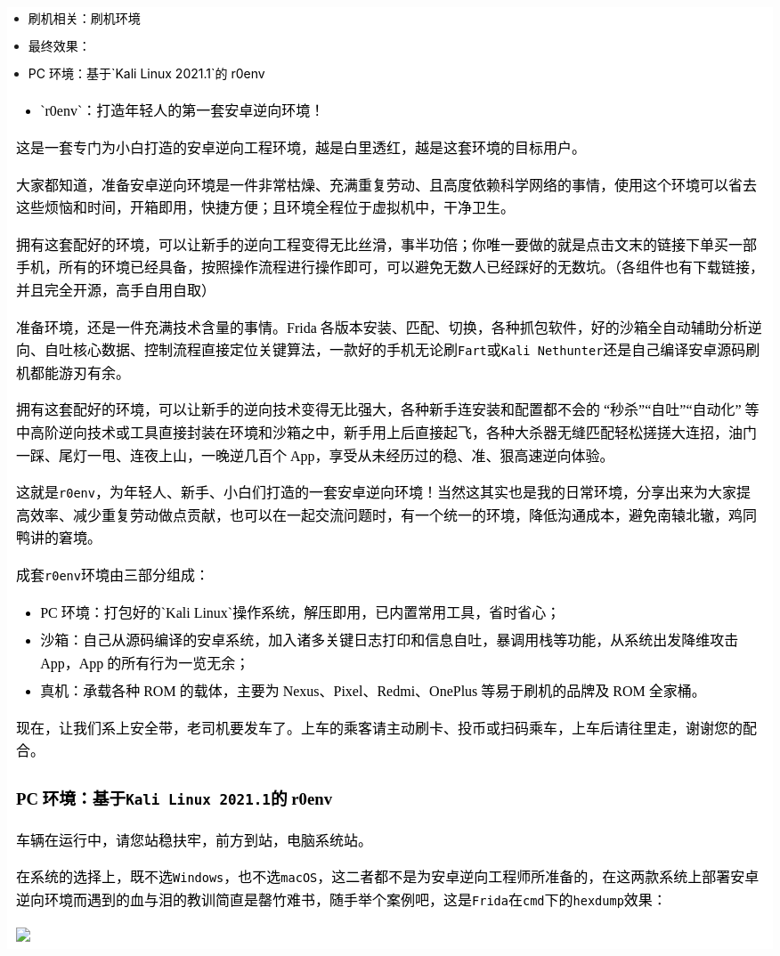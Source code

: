*   <section style="margin-top: 5px;margin-bottom: 5px;line-height: 26px;color: rgb(1, 1, 1);">刷机相关：刷机环境</section>

*   <section style="margin-top: 5px;margin-bottom: 5px;line-height: 26px;color: rgb(1, 1, 1);">最终效果：</section>

*   <section style="margin-top: 5px;margin-bottom: 5px;line-height: 26px;color: rgb(1, 1, 1);">PC 环境：基于`Kali Linux 2021.1`的 r0env</section>

</section>

<section data-tool="mdnice编辑器" data-website="https://www.mdnice.com" style="font-size: 16px;color: black;padding-right: 10px;padding-left: 10px;line-height: 1.6;letter-spacing: 0px;word-break: break-word;overflow-wrap: break-word;text-align: left;font-family: Optima-Regular, Optima, PingFangSC-light, PingFangTC-light, &quot;PingFang SC&quot;, Cambria, Cochin, Georgia, Times, &quot;Times New Roman&quot;, serif;">

*   <section style="margin-top: 5px;margin-bottom: 5px;line-height: 26px;color: rgb(1, 1, 1);">`r0env`：打造年轻人的第一套安卓逆向环境！
    </section>

这是一套专门为小白打造的安卓逆向工程环境，越是白里透红，越是这套环境的目标用户。

大家都知道，准备安卓逆向环境是一件非常枯燥、充满重复劳动、且高度依赖科学网络的事情，使用这个环境可以省去这些烦恼和时间，开箱即用，快捷方便；且环境全程位于虚拟机中，干净卫生。

拥有这套配好的环境，可以让新手的逆向工程变得无比丝滑，事半功倍；你唯一要做的就是点击文末的链接下单买一部手机，所有的环境已经具备，按照操作流程进行操作即可，可以避免无数人已经踩好的无数坑。（各组件也有下载链接，并且完全开源，高手自用自取）

准备环境，还是一件充满技术含量的事情。Frida 各版本安装、匹配、切换，各种抓包软件，好的沙箱全自动辅助分析逆向、自吐核心数据、控制流程直接定位关键算法，一款好的手机无论刷`Fart`或`Kali Nethunter`还是自己编译安卓源码刷机都能游刃有余。

拥有这套配好的环境，可以让新手的逆向技术变得无比强大，各种新手连安装和配置都不会的 “秒杀”“自吐”“自动化” 等中高阶逆向技术或工具直接封装在环境和沙箱之中，新手用上后直接起飞，各种大杀器无缝匹配轻松搓搓大连招，油门一踩、尾灯一甩、连夜上山，一晚逆几百个 App，享受从未经历过的稳、准、狠高速逆向体验。

这就是`r0env`，为年轻人、新手、小白们打造的一套安卓逆向环境！当然这其实也是我的日常环境，分享出来为大家提高效率、减少重复劳动做点贡献，也可以在一起交流问题时，有一个统一的环境，降低沟通成本，避免南辕北辙，鸡同鸭讲的窘境。

成套`r0env`环境由三部分组成：

*   <section style="margin-top: 5px;margin-bottom: 5px;line-height: 26px;color: rgb(1, 1, 1);">PC 环境：打包好的`Kali Linux`操作系统，解压即用，已内置常用工具，省时省心；</section>

*   <section style="margin-top: 5px;margin-bottom: 5px;line-height: 26px;color: rgb(1, 1, 1);">沙箱：自己从源码编译的安卓系统，加入诸多关键日志打印和信息自吐，暴调用栈等功能，从系统出发降维攻击 App，App 的所有行为一览无余；</section>

*   <section style="margin-top: 5px;margin-bottom: 5px;line-height: 26px;color: rgb(1, 1, 1);">真机：承载各种 ROM 的载体，主要为 Nexus、Pixel、Redmi、OnePlus 等易于刷机的品牌及 ROM 全家桶。</section>

现在，让我们系上安全带，老司机要发车了。上车的乘客请主动刷卡、投币或扫码乘车，上车后请往里走，谢谢您的配合。

### PC 环境：基于`Kali Linux 2021.1`的 r0env

车辆在运行中，请您站稳扶牢，前方到站，电脑系统站。

在系统的选择上，既不选`Windows`，也不选`macOS`，这二者都不是为安卓逆向工程师所准备的，在这两款系统上部署安卓逆向环境而遇到的血与泪的教训简直是罄竹难书，随手举个案例吧，这是`Frida`在`cmd`下的`hexdump`效果：

![](https://mmbiz.qpic.cn/mmbiz_png/7ePucpwVj77IagJVLsoC3ycvh1SlWv0tKiaJVDltTtav0iaEO70AavNCCWEexgZBiaQgKSLJOBPr4UeHVvPIYLhGw/640?wx_fmt=png)

